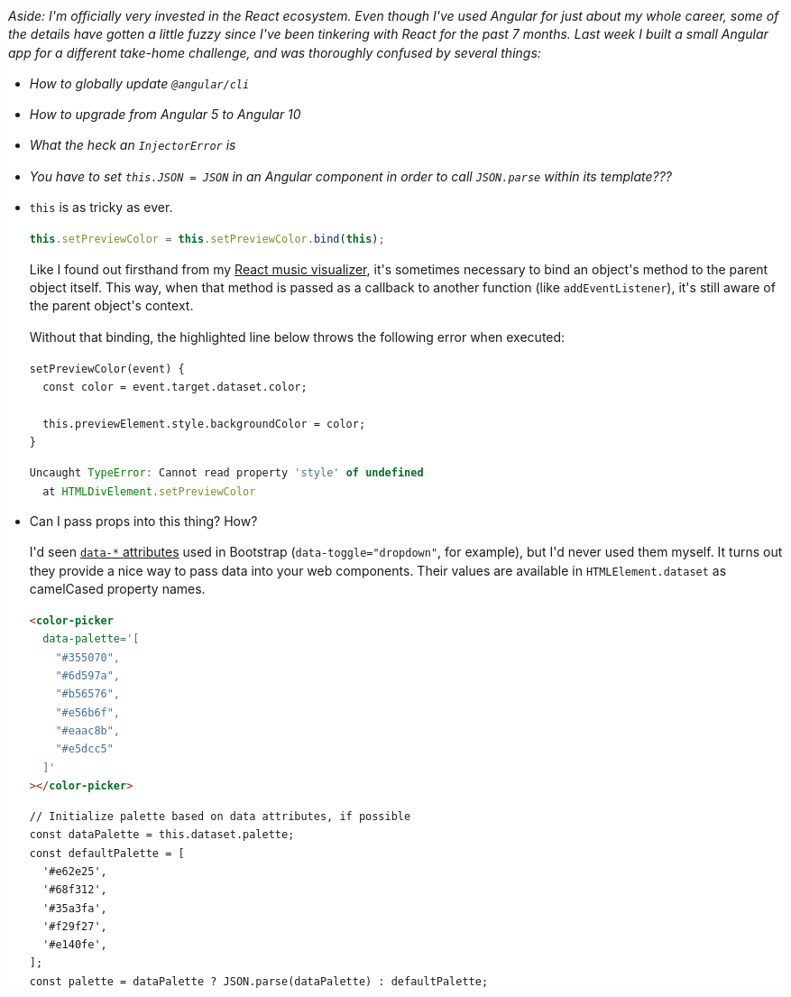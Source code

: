   _Aside: I'm officially very invested in the React ecosystem. Even though I've used Angular for just about my whole career, some of the details have gotten a little fuzzy since I've been tinkering with React for the past 7 months. Last week I built a small Angular app for a different take-home challenge, and was thoroughly confused by several things:_

  - _How to globally update `@angular/cli`_
  - _How to upgrade from Angular 5 to Angular 10_
  - _What the heck an `InjectorError` is_
  - _You have to set `this.JSON = JSON` in an Angular component in order to call `JSON.parse` within its template???_

- `this` is as tricky as ever.

  ```js
  this.setPreviewColor = this.setPreviewColor.bind(this);
  ```

  Like I found out firsthand from my [React music visualizer](https://codepen.io/dawneraq/pen/OJVNRgV), it's sometimes necessary to bind an object's method to the parent object itself. This way, when that method is passed as a callback to another function (like `addEventListener`), it's still aware of the parent object's context.

  Without that binding, the highlighted line below throws the following error when executed:

  ```js/3
  setPreviewColor(event) {
    const color = event.target.dataset.color;

    this.previewElement.style.backgroundColor = color;
  }
  ```

  ```js
  Uncaught TypeError: Cannot read property 'style' of undefined
    at HTMLDivElement.setPreviewColor
  ```

- Can I pass props into this thing? How?

  I'd seen [`data-*` attributes](https://developer.mozilla.org/en-US/docs/Learn/HTML/Howto/Use_data_attributes) used in Bootstrap (`data-toggle="dropdown"`, for example), but I'd never used them myself. It turns out they provide a nice way to pass data into your web components. Their values are available in `HTMLElement.dataset` as camelCased property names.

  ```html
  <color-picker
    data-palette='[
      "#355070",
      "#6d597a",
      "#b56576",
      "#e56b6f",
      "#eaac8b",
      "#e5dcc5"
    ]'
  ></color-picker>
  ```

  ```js/1
  // Initialize palette based on data attributes, if possible
  const dataPalette = this.dataset.palette;
  const defaultPalette = [
    '#e62e25',
    '#68f312',
    '#35a3fa',
    '#f29f27',
    '#e140fe',
  ];
  const palette = dataPalette ? JSON.parse(dataPalette) : defaultPalette;
  ```

